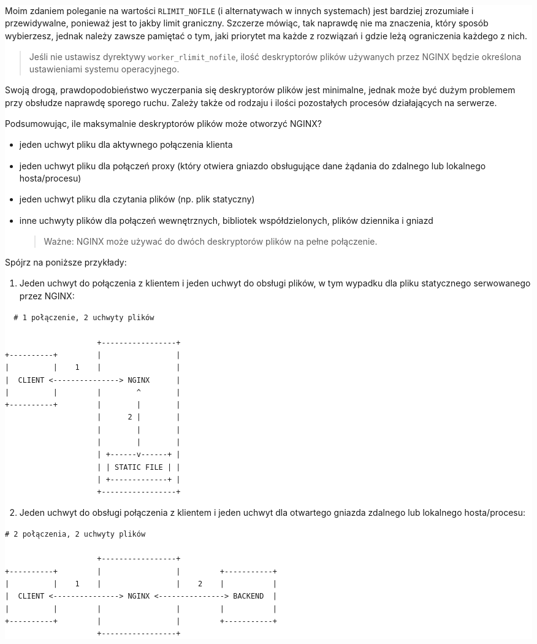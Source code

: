 Moim zdaniem poleganie na wartości `RLIMIT_NOFILE` (i alternatywach w innych systemach) jest bardziej zrozumiałe i przewidywalne, ponieważ jest to jakby limit graniczny. Szczerze mówiąc, tak naprawdę nie ma znaczenia, który sposób wybierzesz, jednak należy zawsze pamiętać o tym, jaki priorytet ma każde z rozwiązań i gdzie leżą ograniczenia każdego z nich.

  > Jeśli nie ustawisz dyrektywy `worker_rlimit_nofile`, ilość deskryptorów plików używanych przez NGINX będzie określona ustawieniami systemu operacyjnego.

Swoją drogą, prawdopodobieństwo wyczerpania się deskryptorów plików jest minimalne, jednak może być dużym problemem przy obsłudze naprawdę sporego ruchu. Zależy także od rodzaju i ilości pozostałych procesów działających na serwerze.

Podsumowując, ile maksymalnie deskryptorów plików może otworzyć NGINX?

- jeden uchwyt pliku dla aktywnego połączenia klienta
- jeden uchwyt pliku dla połączeń proxy (który otwiera gniazdo obsługujące dane żądania do zdalnego lub lokalnego hosta/procesu)
- jeden uchwyt pliku dla czytania plików (np. plik statyczny)
- inne uchwyty plików dla połączeń wewnętrznych, bibliotek współdzielonych, plików dziennika i gniazd

  > Ważne: NGINX może używać do dwóch deskryptorów plików na pełne połączenie.

Spójrz na poniższe przykłady:

1) Jeden uchwyt do połączenia z klientem i jeden uchwyt do obsługi plików, w tym wypadku dla pliku statycznego serwowanego przez NGINX:

```
  # 1 połączenie, 2 uchwyty plików

                     +-----------------+
+----------+         |                 |
|          |    1    |                 |
|  CLIENT <---------------> NGINX      |
|          |         |        ^        |
+----------+         |        |        |
                     |      2 |        |
                     |        |        |
                     |        |        |
                     | +------v------+ |
                     | | STATIC FILE | |
                     | +-------------+ |
                     +-----------------+
```

2) Jeden uchwyt do obsługi połączenia z klientem i jeden uchwyt dla otwartego gniazda zdalnego lub lokalnego hosta/procesu:

```
# 2 połączenia, 2 uchwyty plików

                     +-----------------+
+----------+         |                 |         +-----------+
|          |    1    |                 |    2    |           |
|  CLIENT <---------------> NGINX <---------------> BACKEND  |
|          |         |                 |         |           |
+----------+         |                 |         +-----------+
                     +-----------------+
```
